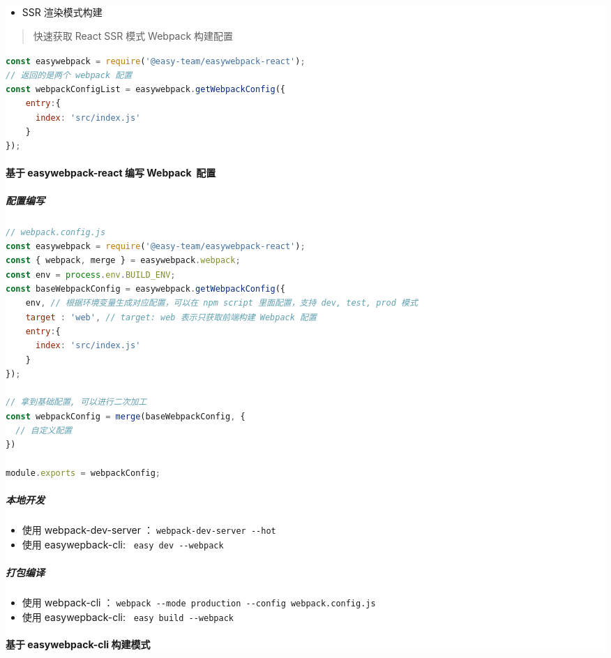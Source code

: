 - SSR 渲染模式构建

> 快速获取 React SSR 模式 Webpack 构建配置


```javascript
const easywebpack = require('@easy-team/easywebpack-react');
// 返回的是两个 webpack 配置
const webpackConfigList = easywebpack.getWebpackConfig({
    entry:{
      index: 'src/index.js'
    }
});
```


#### 基于 easywebpack-react 编写 Webpack  配置


##### 配置编写

```javascript
// webpack.config.js
const easywebpack = require('@easy-team/easywebpack-react');
const { webpack, merge } = easywebpack.webpack;
const env = process.env.BUILD_ENV;
const baseWebpackConfig = easywebpack.getWebpackConfig({
    env, // 根据环境变量生成对应配置，可以在 npm script 里面配置，支持 dev, test, prod 模式
    target : 'web', // target: web 表示只获取前端构建 Webpack 配置
    entry:{
      index: 'src/index.js'
    }
});

// 拿到基础配置, 可以进行二次加工
const webpackConfig = merge(baseWebpackConfig, { 
  // 自定义配置
})

module.exports = webpackConfig;
```


##### 本地开发

- 使用 webpack-dev-server ： `webpack-dev-server --hot`
- 使用 easywepback-cli:   `easy dev --webpack` 

#### 

##### 打包编译

- 使用 webpack-cli ： `webpack --mode production --config webpack.config.js`
- 使用 easywepback-cli:   `easy build --webpack` 



#### 基于 easywebpack-cli 构建模式
